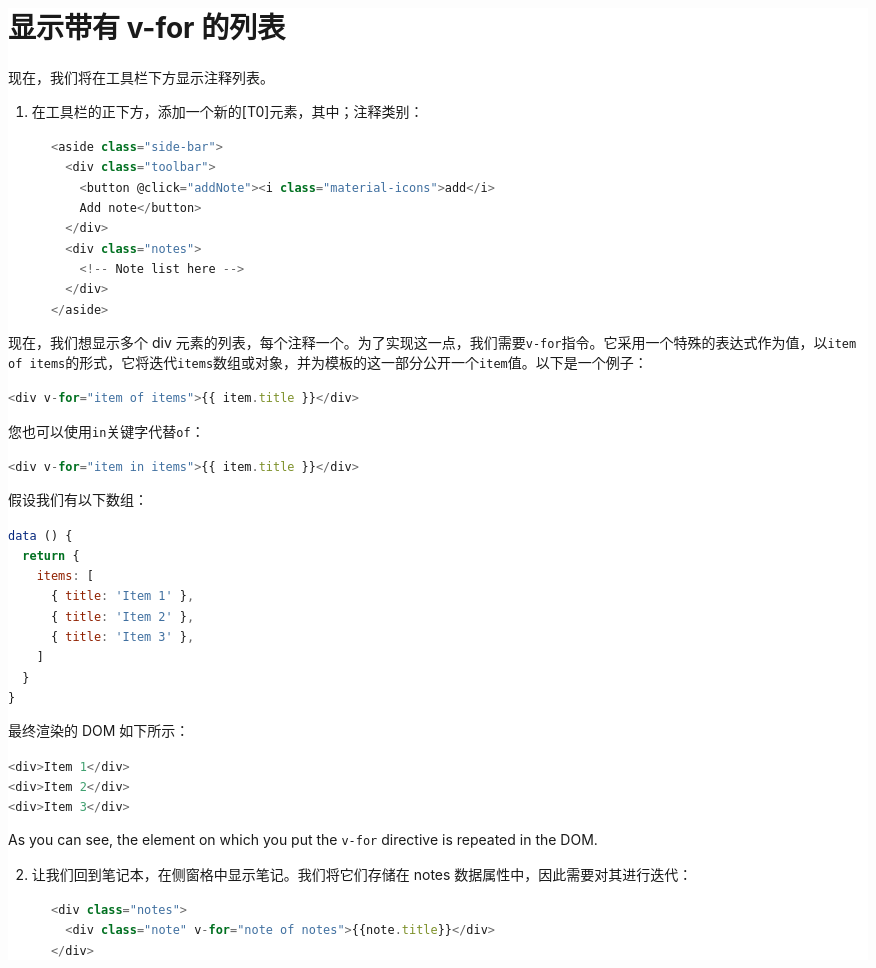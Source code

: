 # 显示带有 v-for 的列表

现在，我们将在工具栏下方显示注释列表。

1.  在工具栏的正下方，添加一个新的[T0]元素，其中；注释类别：

```js
      <aside class="side-bar">
        <div class="toolbar">
          <button @click="addNote"><i class="material-icons">add</i>        
          Add note</button>
        </div>
        <div class="notes">
          <!-- Note list here -->
        </div>
      </aside>
```

现在，我们想显示多个 div 元素的列表，每个注释一个。为了实现这一点，我们需要`v-for`指令。它采用一个特殊的表达式作为值，以`item of items`的形式，它将迭代`items`数组或对象，并为模板的这一部分公开一个`item`值。以下是一个例子：

```js
<div v-for="item of items">{{ item.title }}</div>
```

您也可以使用`in`关键字代替`of`：

```js
<div v-for="item in items">{{ item.title }}</div>
```

假设我们有以下数组：

```js
data () {
  return {
    items: [
      { title: 'Item 1' },
      { title: 'Item 2' },
      { title: 'Item 3' },
    ]
  }
}
```

最终渲染的 DOM 如下所示：

```js
<div>Item 1</div>
<div>Item 2</div>
<div>Item 3</div>
```

As you can see, the element on which you put the `v-for` directive is repeated in the DOM.

2.  让我们回到笔记本，在侧窗格中显示笔记。我们将它们存储在 notes 数据属性中，因此需要对其进行迭代：

```js
      <div class="notes">
        <div class="note" v-for="note of notes">{{note.title}}</div>
      </div>
```
